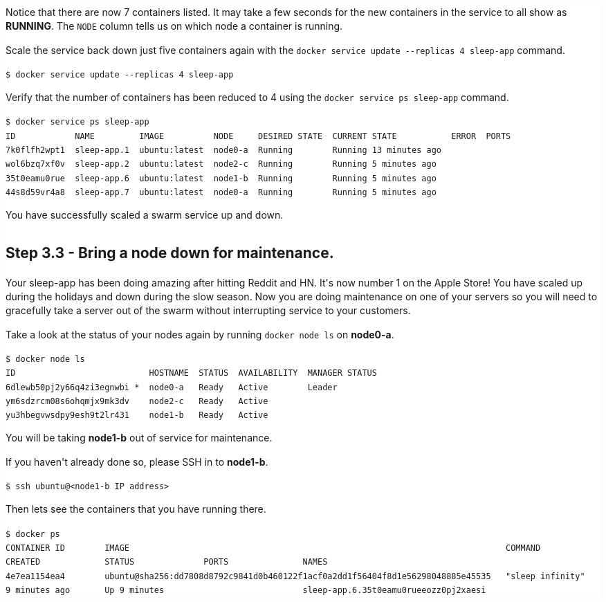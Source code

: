 Notice that there are now 7 containers listed. It may take a few seconds for the new containers in the service to all show as **RUNNING**.  The `NODE` column tells us on which node a container is running.

Scale the service back down just five containers again with the `docker service update --replicas 4 sleep-app` command. 

```
$ docker service update --replicas 4 sleep-app
```

Verify that the number of containers has been reduced to 4 using the `docker service ps sleep-app` command.

```
$ docker service ps sleep-app
ID            NAME         IMAGE          NODE     DESIRED STATE  CURRENT STATE           ERROR  PORTS
7k0flfh2wpt1  sleep-app.1  ubuntu:latest  node0-a  Running        Running 13 minutes ago
wol6bzq7xf0v  sleep-app.2  ubuntu:latest  node2-c  Running        Running 5 minutes ago
35t0eamu0rue  sleep-app.6  ubuntu:latest  node1-b  Running        Running 5 minutes ago
44s8d59vr4a8  sleep-app.7  ubuntu:latest  node0-a  Running        Running 5 minutes ago
```

You have successfully scaled a swarm service up and down.

## Step 3.3 - Bring a node down for maintenance.

Your sleep-app has been doing amazing after hitting Reddit and HN. It's now number 1 on the Apple Store! You have scaled up during the holidays and down during the slow season. Now you are doing maintenance on one of your servers so you will need to gracefully take a server out of the swarm without interrupting service to your customers.


Take a look at the status of your nodes again by running `docker node ls` on **node0-a**.  

```
$ docker node ls
ID                           HOSTNAME  STATUS  AVAILABILITY  MANAGER STATUS
6dlewb50pj2y66q4zi3egnwbi *  node0-a   Ready   Active        Leader
ym6sdzrcm08s6ohqmjx9mk3dv    node2-c   Ready   Active
yu3hbegvwsdpy9esh9t2lr431    node1-b   Ready   Active
```

You will be taking **node1-b** out of service for maintenance.

If you haven't already done so, please SSH in to **node1-b**.

```
$ ssh ubuntu@<node1-b IP address>
```

Then lets see the containers that you have running there.

```
$ docker ps
CONTAINER ID        IMAGE                                                                            COMMAND             CREATED             STATUS              PORTS               NAMES
4e7ea1154ea4        ubuntu@sha256:dd7808d8792c9841d0b460122f1acf0a2dd1f56404f8d1e56298048885e45535   "sleep infinity"    9 minutes ago       Up 9 minutes                            sleep-app.6.35t0eamu0rueeozz0pj2xaesi
```
